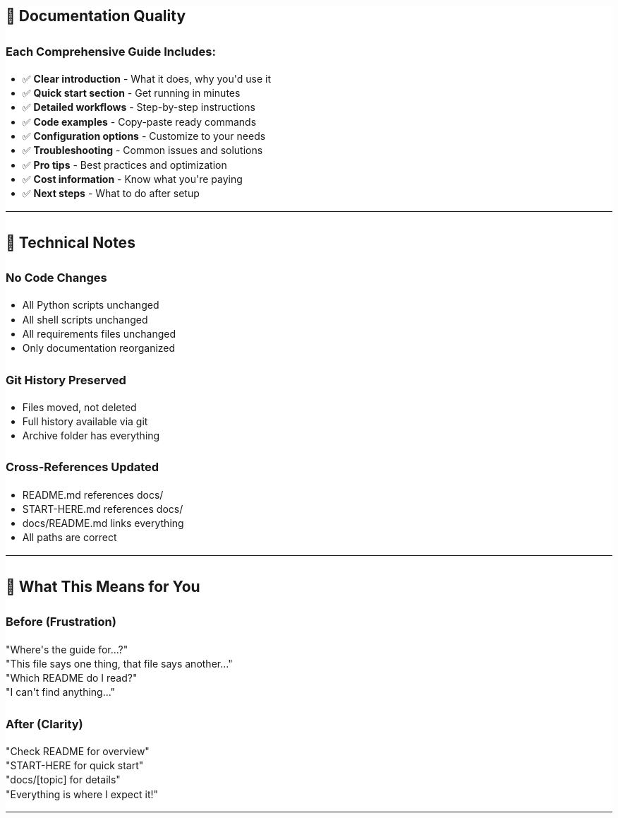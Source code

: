 
## 📝 Documentation Quality

### Each Comprehensive Guide Includes:
- ✅ **Clear introduction** - What it does, why you'd use it
- ✅ **Quick start section** - Get running in minutes
- ✅ **Detailed workflows** - Step-by-step instructions
- ✅ **Code examples** - Copy-paste ready commands
- ✅ **Configuration options** - Customize to your needs
- ✅ **Troubleshooting** - Common issues and solutions
- ✅ **Pro tips** - Best practices and optimization
- ✅ **Cost information** - Know what you're paying
- ✅ **Next steps** - What to do after setup

---

## 🔧 Technical Notes

### No Code Changes
- All Python scripts unchanged
- All shell scripts unchanged
- All requirements files unchanged
- Only documentation reorganized

### Git History Preserved
- Files moved, not deleted
- Full history available via git
- Archive folder has everything

### Cross-References Updated
- README.md references docs/
- START-HERE.md references docs/
- docs/README.md links everything
- All paths are correct

---

## 🎉 What This Means for You

### Before (Frustration)
"Where's the guide for...?"  
"This file says one thing, that file says another..."  
"Which README do I read?"  
"I can't find anything..."

### After (Clarity)
"Check README for overview"  
"START-HERE for quick start"  
"docs/[topic] for details"  
"Everything is where I expect it!"

---